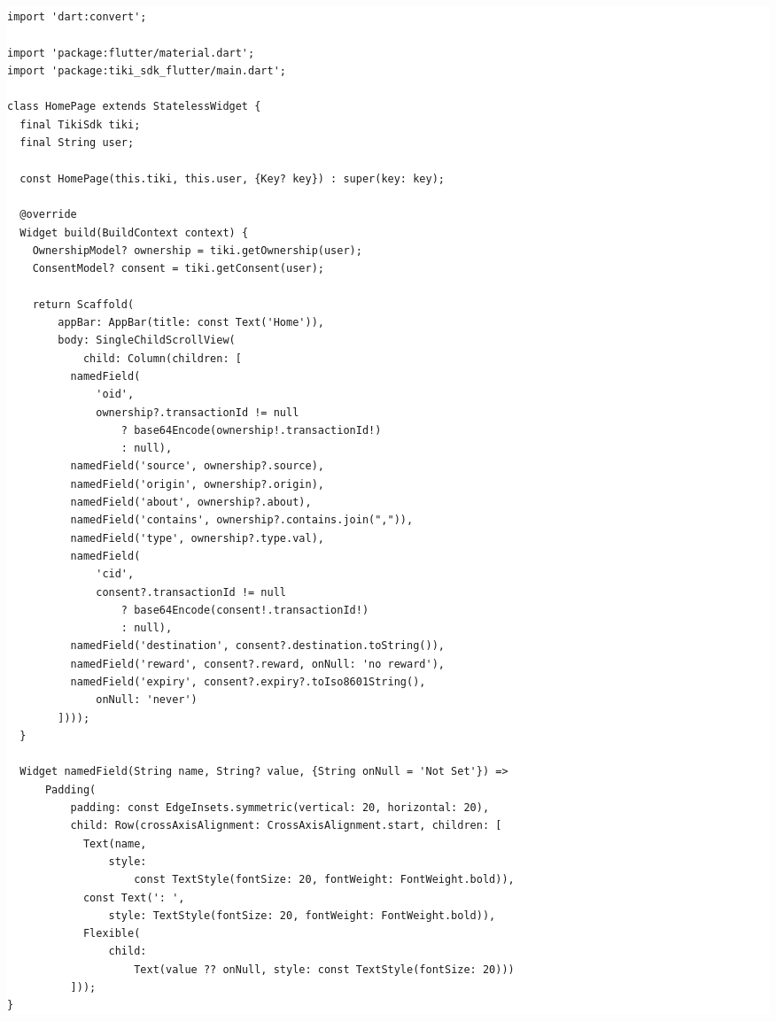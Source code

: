 ```
import 'dart:convert';

import 'package:flutter/material.dart';
import 'package:tiki_sdk_flutter/main.dart';

class HomePage extends StatelessWidget {
  final TikiSdk tiki;
  final String user;

  const HomePage(this.tiki, this.user, {Key? key}) : super(key: key);

  @override
  Widget build(BuildContext context) {
    OwnershipModel? ownership = tiki.getOwnership(user);
    ConsentModel? consent = tiki.getConsent(user);

    return Scaffold(
        appBar: AppBar(title: const Text('Home')),
        body: SingleChildScrollView(
            child: Column(children: [
          namedField(
              'oid',
              ownership?.transactionId != null
                  ? base64Encode(ownership!.transactionId!)
                  : null),
          namedField('source', ownership?.source),
          namedField('origin', ownership?.origin),
          namedField('about', ownership?.about),
          namedField('contains', ownership?.contains.join(",")),
          namedField('type', ownership?.type.val),
          namedField(
              'cid',
              consent?.transactionId != null
                  ? base64Encode(consent!.transactionId!)
                  : null),
          namedField('destination', consent?.destination.toString()),
          namedField('reward', consent?.reward, onNull: 'no reward'),
          namedField('expiry', consent?.expiry?.toIso8601String(),
              onNull: 'never')
        ])));
  }

  Widget namedField(String name, String? value, {String onNull = 'Not Set'}) =>
      Padding(
          padding: const EdgeInsets.symmetric(vertical: 20, horizontal: 20),
          child: Row(crossAxisAlignment: CrossAxisAlignment.start, children: [
            Text(name,
                style:
                    const TextStyle(fontSize: 20, fontWeight: FontWeight.bold)),
            const Text(': ',
                style: TextStyle(fontSize: 20, fontWeight: FontWeight.bold)),
            Flexible(
                child:
                    Text(value ?? onNull, style: const TextStyle(fontSize: 20)))
          ]));
}
```
